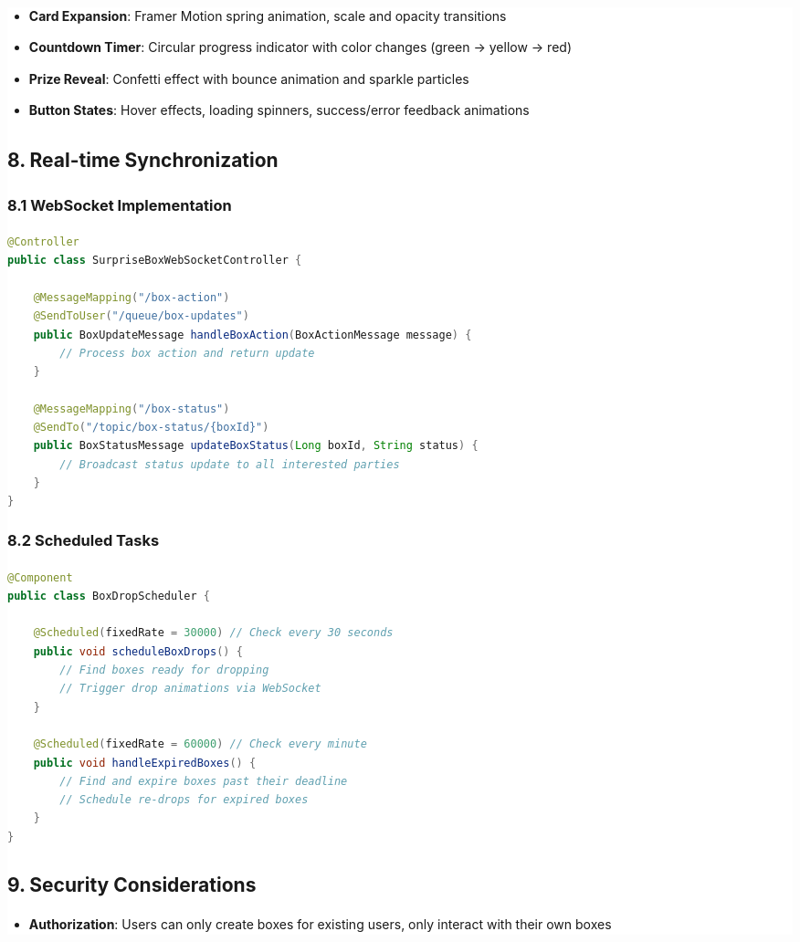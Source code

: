 * **Card Expansion**: Framer Motion spring animation, scale and opacity transitions

* **Countdown Timer**: Circular progress indicator with color changes (green → yellow → red)

* **Prize Reveal**: Confetti effect with bounce animation and sparkle particles

* **Button States**: Hover effects, loading spinners, success/error feedback animations

## 8. Real-time Synchronization

### 8.1 WebSocket Implementation

```java
@Controller
public class SurpriseBoxWebSocketController {
    
    @MessageMapping("/box-action")
    @SendToUser("/queue/box-updates")
    public BoxUpdateMessage handleBoxAction(BoxActionMessage message) {
        // Process box action and return update
    }
    
    @MessageMapping("/box-status")
    @SendTo("/topic/box-status/{boxId}")
    public BoxStatusMessage updateBoxStatus(Long boxId, String status) {
        // Broadcast status update to all interested parties
    }
}
```

### 8.2 Scheduled Tasks

```java
@Component
public class BoxDropScheduler {
    
    @Scheduled(fixedRate = 30000) // Check every 30 seconds
    public void scheduleBoxDrops() {
        // Find boxes ready for dropping
        // Trigger drop animations via WebSocket
    }
    
    @Scheduled(fixedRate = 60000) // Check every minute
    public void handleExpiredBoxes() {
        // Find and expire boxes past their deadline
        // Schedule re-drops for expired boxes
    }
}
```

## 9. Security Considerations

* **Authorization**: Users can only create boxes for existing users, only interact with their own boxes
